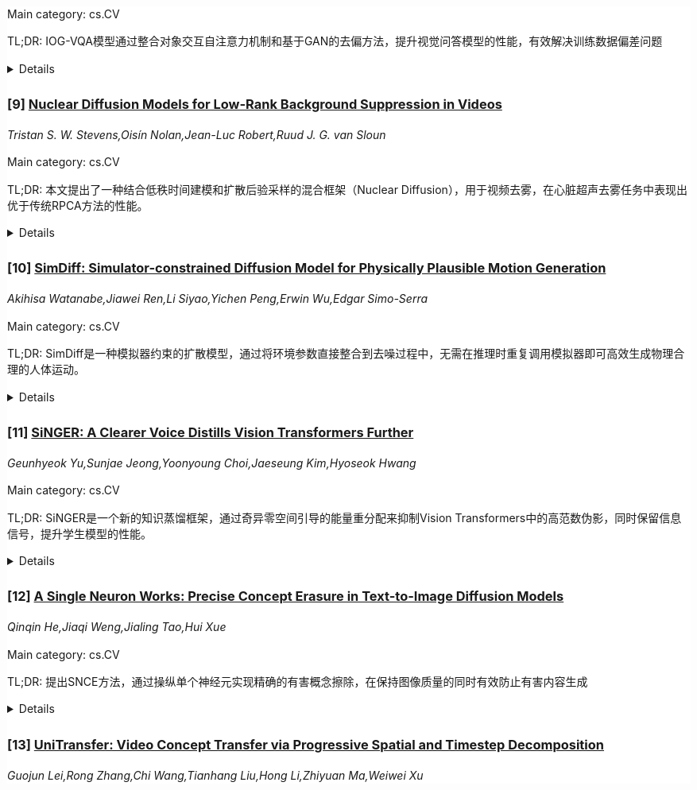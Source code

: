 Main category: cs.CV

TL;DR: IOG-VQA模型通过整合对象交互自注意力机制和基于GAN的去偏方法，提升视觉问答模型的性能，有效解决训练数据偏差问题


<details><summary>Details</summary></details>


### [9] [Nuclear Diffusion Models for Low-Rank Background Suppression in Videos](https://arxiv.org/abs/2509.20886)
*Tristan S. W. Stevens,Oisín Nolan,Jean-Luc Robert,Ruud J. G. van Sloun*

Main category: cs.CV

TL;DR: 本文提出了一种结合低秩时间建模和扩散后验采样的混合框架（Nuclear Diffusion），用于视频去雾，在心脏超声去雾任务中表现出优于传统RPCA方法的性能。


<details><summary>Details</summary></details>


### [10] [SimDiff: Simulator-constrained Diffusion Model for Physically Plausible Motion Generation](https://arxiv.org/abs/2509.20927)
*Akihisa Watanabe,Jiawei Ren,Li Siyao,Yichen Peng,Erwin Wu,Edgar Simo-Serra*

Main category: cs.CV

TL;DR: SimDiff是一种模拟器约束的扩散模型，通过将环境参数直接整合到去噪过程中，无需在推理时重复调用模拟器即可高效生成物理合理的人体运动。


<details><summary>Details</summary></details>


### [11] [SiNGER: A Clearer Voice Distills Vision Transformers Further](https://arxiv.org/abs/2509.20986)
*Geunhyeok Yu,Sunjae Jeong,Yoonyoung Choi,Jaeseung Kim,Hyoseok Hwang*

Main category: cs.CV

TL;DR: SiNGER是一个新的知识蒸馏框架，通过奇异零空间引导的能量重分配来抑制Vision Transformers中的高范数伪影，同时保留信息信号，提升学生模型的性能。


<details><summary>Details</summary></details>


### [12] [A Single Neuron Works: Precise Concept Erasure in Text-to-Image Diffusion Models](https://arxiv.org/abs/2509.21008)
*Qinqin He,Jiaqi Weng,Jialing Tao,Hui Xue*

Main category: cs.CV

TL;DR: 提出SNCE方法，通过操纵单个神经元实现精确的有害概念擦除，在保持图像质量的同时有效防止有害内容生成


<details><summary>Details</summary></details>


### [13] [UniTransfer: Video Concept Transfer via Progressive Spatial and Timestep Decomposition](https://arxiv.org/abs/2509.21086)
*Guojun Lei,Rong Zhang,Chi Wang,Tianhang Liu,Hong Li,Zhiyuan Ma,Weiwei Xu*
